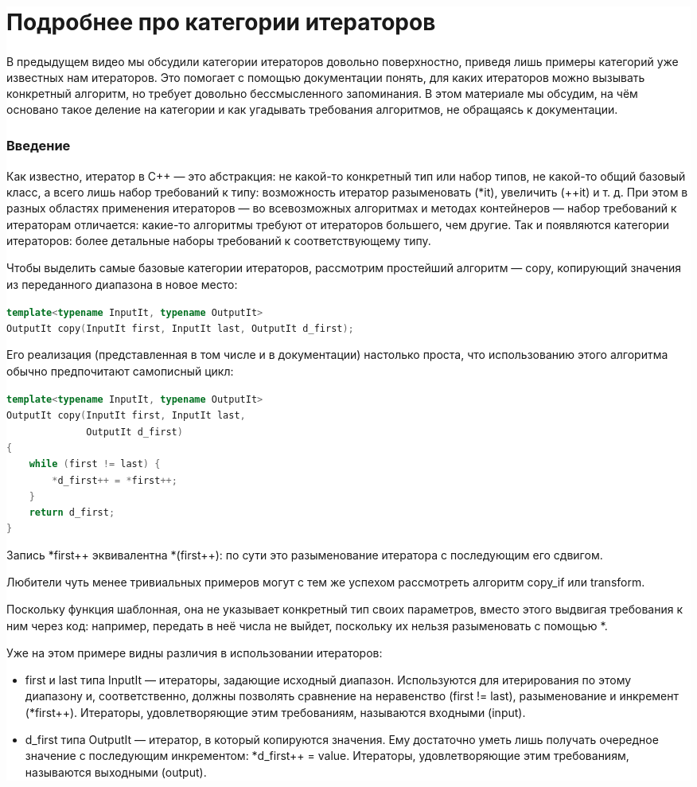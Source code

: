 # Подробнее про категории итераторов
В предыдущем видео мы обсудили категории итераторов довольно  поверхностно, приведя лишь примеры категорий уже известных нам  итераторов. Это помогает с помощью документации понять, для каких  итераторов можно вызывать конкретный алгоритм, но требует довольно  бессмысленного запоминания. В этом материале мы обсудим, на чём основано  такое деление на категории и как угадывать требования алгоритмов, не  обращаясь к документации.

### Введение
Как известно, итератор в C++ — это абстракция: не какой-то конкретный  тип или набор типов, не какой-то общий базовый класс, а всего лишь набор требований к типу: возможность итератор разыменовать (*it), увеличить (++it)  и т. д. При этом в разных областях применения итераторов — во  всевозможных алгоритмах и методах контейнеров — набор требований к  итераторам отличается: какие-то алгоритмы требуют от итераторов  большего, чем другие. Так и появляются категории итераторов: более детальные наборы требований к соответствующему типу.

Чтобы выделить самые базовые категории итераторов, рассмотрим простейший алгоритм — copy, копирующий значения из переданного диапазона в новое место:
```c++
template<typename InputIt, typename OutputIt>
OutputIt copy(InputIt first, InputIt last, OutputIt d_first);
```
Его реализация (представленная в том числе и в документации)  настолько проста, что использованию этого алгоритма обычно предпочитают  самописный цикл:

```c++
template<typename InputIt, typename OutputIt>
OutputIt copy(InputIt first, InputIt last, 
              OutputIt d_first)
{
    while (first != last) {
        *d_first++ = *first++;
    }
    return d_first;
}
```
Запись *first++ эквивалентна *(first++): по сути это разыменование итератора с последующим его сдвигом.

Любители чуть менее тривиальных примеров могут с тем же успехом рассмотреть алгоритм copy_if или transform.

Поскольку функция шаблонная, она не указывает конкретный тип своих  параметров, вместо этого выдвигая требования к ним через код: например,  передать в неё числа не выйдет, поскольку их нельзя разыменовать с  помощью *.

Уже на этом примере видны различия в использовании итераторов:

 - first и last типа InputIt — итераторы, задающие исходный диапазон. Используются для итерирования по этому диапазону и, соответственно, должны позволять сравнение на неравенство (first != last), разыменование и инкремент (*first++). Итераторы, удовлетворяющие этим требованиям, называются входными (input).

 - d_first типа OutputIt — итератор, в который копируются значения. Ему достаточно уметь лишь получать очередное значение с последующим инкрементом: *d_first++ = value.  Итераторы, удовлетворяющие этим требованиям, называются выходными (output).
